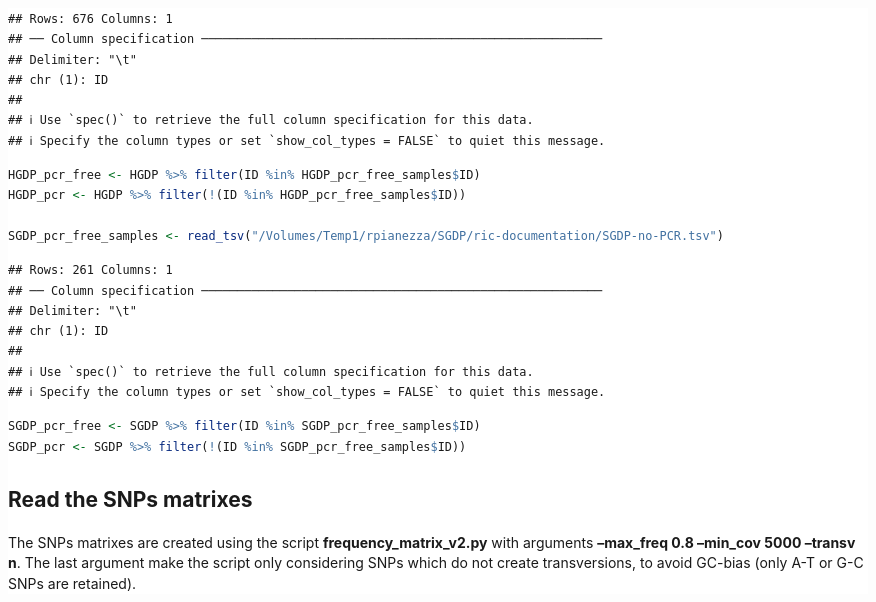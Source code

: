     ## Rows: 676 Columns: 1
    ## ── Column specification ────────────────────────────────────────────────────────
    ## Delimiter: "\t"
    ## chr (1): ID
    ## 
    ## ℹ Use `spec()` to retrieve the full column specification for this data.
    ## ℹ Specify the column types or set `show_col_types = FALSE` to quiet this message.

``` r
HGDP_pcr_free <- HGDP %>% filter(ID %in% HGDP_pcr_free_samples$ID)
HGDP_pcr <- HGDP %>% filter(!(ID %in% HGDP_pcr_free_samples$ID))

SGDP_pcr_free_samples <- read_tsv("/Volumes/Temp1/rpianezza/SGDP/ric-documentation/SGDP-no-PCR.tsv")
```

    ## Rows: 261 Columns: 1
    ## ── Column specification ────────────────────────────────────────────────────────
    ## Delimiter: "\t"
    ## chr (1): ID
    ## 
    ## ℹ Use `spec()` to retrieve the full column specification for this data.
    ## ℹ Specify the column types or set `show_col_types = FALSE` to quiet this message.

``` r
SGDP_pcr_free <- SGDP %>% filter(ID %in% SGDP_pcr_free_samples$ID)
SGDP_pcr <- SGDP %>% filter(!(ID %in% SGDP_pcr_free_samples$ID))
```

## Read the SNPs matrixes

The SNPs matrixes are created using the script
**frequency_matrix_v2.py** with arguments **–max_freq 0.8 –min_cov 5000
–transv n**. The last argument make the script only considering SNPs
which do not create transversions, to avoid GC-bias (only A-T or G-C
SNPs are retained).

